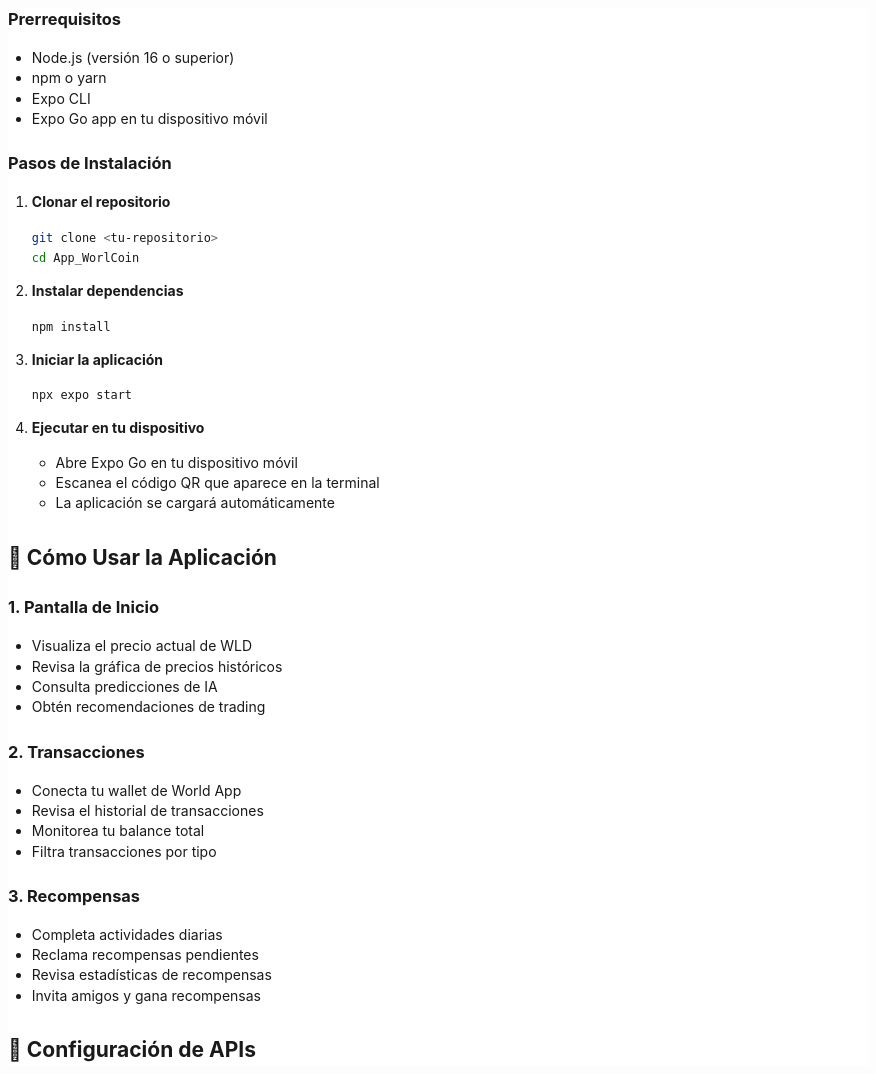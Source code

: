 ### Prerrequisitos
- Node.js (versión 16 o superior)
- npm o yarn
- Expo CLI
- Expo Go app en tu dispositivo móvil

### Pasos de Instalación

1. **Clonar el repositorio**
   ```bash
   git clone <tu-repositorio>
   cd App_WorlCoin
   ```

2. **Instalar dependencias**
   ```bash
   npm install
   ```

3. **Iniciar la aplicación**
   ```bash
   npx expo start
   ```

4. **Ejecutar en tu dispositivo**
   - Abre Expo Go en tu dispositivo móvil
   - Escanea el código QR que aparece en la terminal
   - La aplicación se cargará automáticamente

## 📱 Cómo Usar la Aplicación

### 1. **Pantalla de Inicio**
- Visualiza el precio actual de WLD
- Revisa la gráfica de precios históricos
- Consulta predicciones de IA
- Obtén recomendaciones de trading

### 2. **Transacciones**
- Conecta tu wallet de World App
- Revisa el historial de transacciones
- Monitorea tu balance total
- Filtra transacciones por tipo

### 3. **Recompensas**
- Completa actividades diarias
- Reclama recompensas pendientes
- Revisa estadísticas de recompensas
- Invita amigos y gana recompensas

## 🔧 Configuración de APIs
